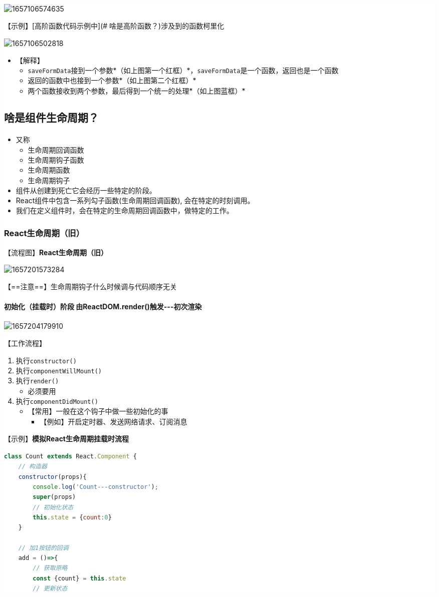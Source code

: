   ![1657106574635](D:\Data\9_Typora图片缓存\1657106574635.png)

  【示例】[高阶函数代码示例中](# 啥是高阶函数？)涉及到的函数柯里化

  ![1657106502818](D:\Data\9_Typora图片缓存\1657106502818.png)

  * 【解释】
    * `saveFormData`接到一个参数*（如上图第一个红框）*，`saveFormData`是一个函数，返回也是一个函数
    * 返回的函数中也接到一个参数*（如上图第二个红框）*
    * 两个函数接收到两个参数，最后得到一个统一的处理*（如上图蓝框）*



## 啥是组件生命周期？

* 又称
  * 生命周期回调函数
  * 生命周期钩子函数
  * 生命周期函数
  * 生命周期钩子
* 组件从创建到死亡它会经历一些特定的阶段。
* React组件中包含一系列勾子函数(生命周期回调函数), 会在特定的时刻调用。
* 我们在定义组件时，会在特定的生命周期回调函数中，做特定的工作。



### React生命周期（旧）

【流程图】**React生命周期（旧）**

![1657201573284](D:\Data\9_Typora图片缓存\1657201573284.png)

【==注意==】生命周期钩子什么时候调与代码顺序无关



#### 初始化（挂载时）阶段	由ReactDOM.render()触发---初次渲染

![1657204179910](D:\Data\9_Typora图片缓存\1657204179910.png)

【工作流程】

1. 执行`constructor()`
2. 执行`componentWillMount()`
3. 执行`render()`
   * 必须要用
4. 执行`componentDidMount()`
   * 【常用】一般在这个钩子中做一些初始化的事
     * 【例如】开启定时器、发送网络请求、订阅消息



【示例】**模拟React生命周期挂载时流程**

````jsx
class Count extends React.Component {
    // 构造器
    constructor(props){
        console.log('Count---constructor');
        super(props)
        // 初始化状态
        this.state = {count:0}
    }

    // 加1按钮的回调
    add = ()=>{
        // 获取原略
        const {count} = this.state
        // 更新状态
````